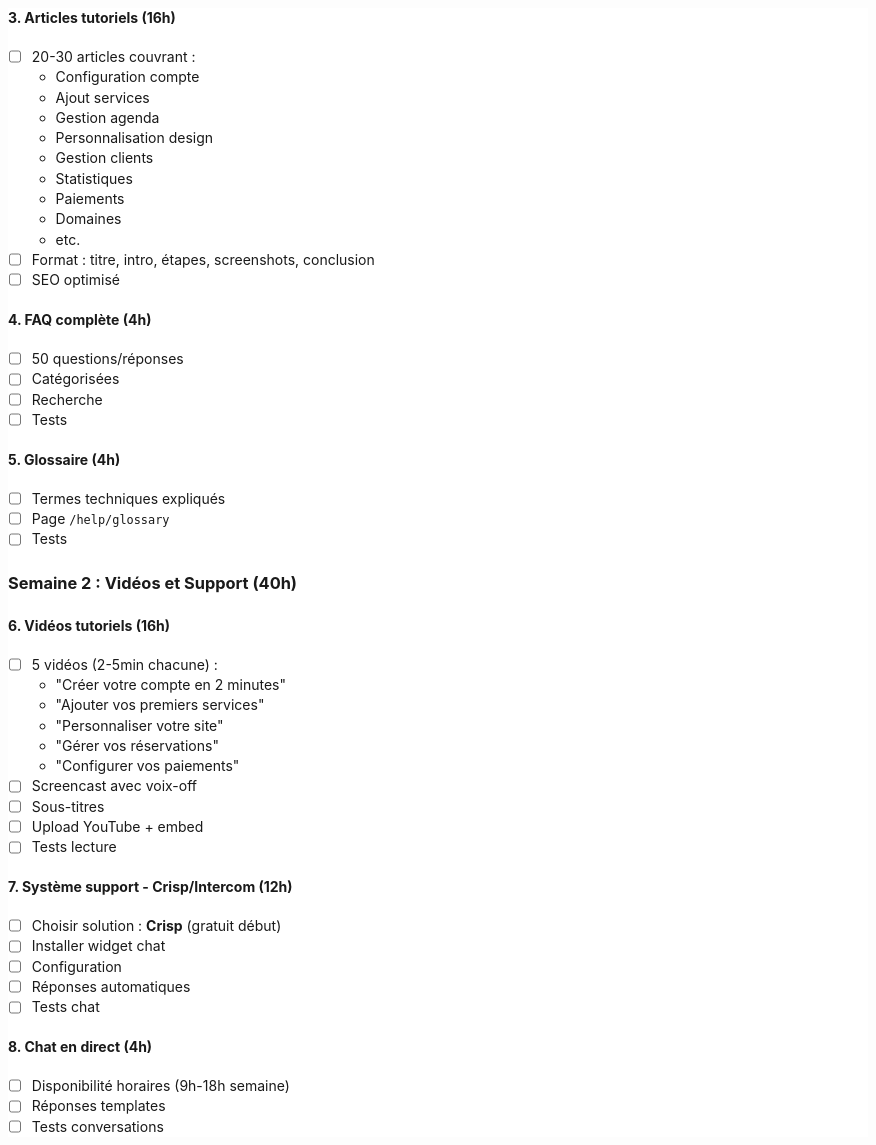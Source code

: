 #### 3. Articles tutoriels (16h)
- [ ] 20-30 articles couvrant :
  - Configuration compte
  - Ajout services
  - Gestion agenda
  - Personnalisation design
  - Gestion clients
  - Statistiques
  - Paiements
  - Domaines
  - etc.
- [ ] Format : titre, intro, étapes, screenshots, conclusion
- [ ] SEO optimisé

#### 4. FAQ complète (4h)
- [ ] 50 questions/réponses
- [ ] Catégorisées
- [ ] Recherche
- [ ] Tests

#### 5. Glossaire (4h)
- [ ] Termes techniques expliqués
- [ ] Page `/help/glossary`
- [ ] Tests

### Semaine 2 : Vidéos et Support (40h)

#### 6. Vidéos tutoriels (16h)
- [ ] 5 vidéos (2-5min chacune) :
  - "Créer votre compte en 2 minutes"
  - "Ajouter vos premiers services"
  - "Personnaliser votre site"
  - "Gérer vos réservations"
  - "Configurer vos paiements"
- [ ] Screencast avec voix-off
- [ ] Sous-titres
- [ ] Upload YouTube + embed
- [ ] Tests lecture

#### 7. Système support - Crisp/Intercom (12h)
- [ ] Choisir solution : **Crisp** (gratuit début)
- [ ] Installer widget chat
- [ ] Configuration
- [ ] Réponses automatiques
- [ ] Tests chat

#### 8. Chat en direct (4h)
- [ ] Disponibilité horaires (9h-18h semaine)
- [ ] Réponses templates
- [ ] Tests conversations
